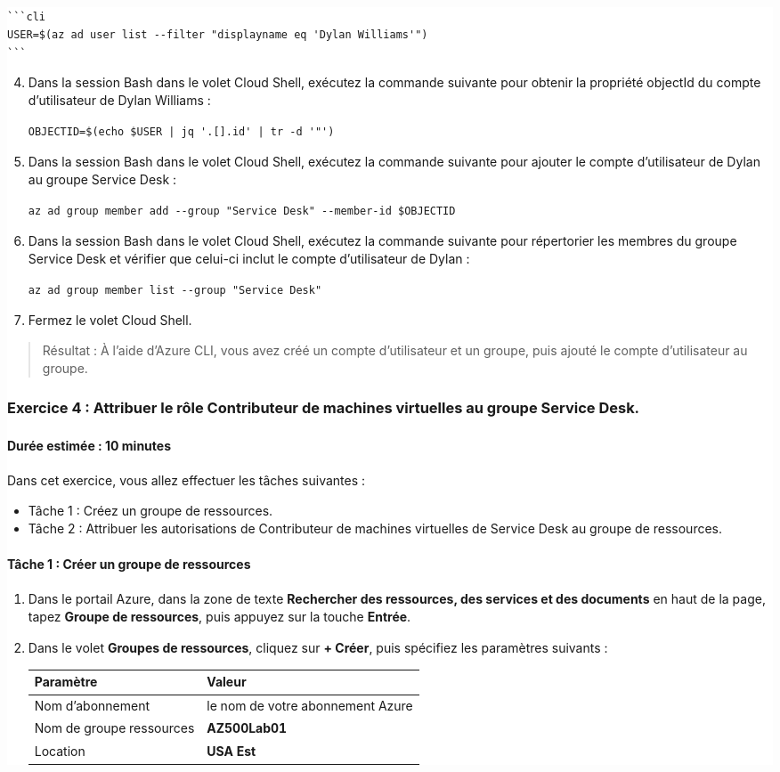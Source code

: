     ```cli
    USER=$(az ad user list --filter "displayname eq 'Dylan Williams'")
    ```

4. Dans la session Bash dans le volet Cloud Shell, exécutez la commande suivante pour obtenir la propriété objectId du compte d’utilisateur de Dylan Williams : 

    ```cli
    OBJECTID=$(echo $USER | jq '.[].id' | tr -d '"')
    ```

5. Dans la session Bash dans le volet Cloud Shell, exécutez la commande suivante pour ajouter le compte d’utilisateur de Dylan au groupe Service Desk : 

    ```cli
    az ad group member add --group "Service Desk" --member-id $OBJECTID
    ```

6. Dans la session Bash dans le volet Cloud Shell, exécutez la commande suivante pour répertorier les membres du groupe Service Desk et vérifier que celui-ci inclut le compte d’utilisateur de Dylan :

    ```cli
    az ad group member list --group "Service Desk"
    ```

7. Fermez le volet Cloud Shell.

> Résultat : À l’aide d’Azure CLI, vous avez créé un compte d’utilisateur et un groupe, puis ajouté le compte d’utilisateur au groupe. 


### <a name="exercise-4-assign-the-virtual-machine-contributor-role-to-the-service-desk-group"></a>Exercice 4 : Attribuer le rôle Contributeur de machines virtuelles au groupe Service Desk.

#### <a name="estimated-timing-10-minutes"></a>Durée estimée : 10 minutes

Dans cet exercice, vous allez effectuer les tâches suivantes :

- Tâche 1 : Créez un groupe de ressources. 
- Tâche 2 : Attribuer les autorisations de Contributeur de machines virtuelles de Service Desk au groupe de ressources.  

#### <a name="task-1-create-a-resource-group"></a>Tâche 1 : Créer un groupe de ressources

1. Dans le portail Azure, dans la zone de texte **Rechercher des ressources, des services et des documents** en haut de la page, tapez **Groupe de ressources**, puis appuyez sur la touche **Entrée**.

2. Dans le volet **Groupes de ressources**, cliquez sur **+ Créer**, puis spécifiez les paramètres suivants :

   |Paramètre|Valeur|
   |---|---|
   |Nom d’abonnement|le nom de votre abonnement Azure|
   |Nom de groupe ressources|**AZ500Lab01**|
   |Location|**USA Est**|
